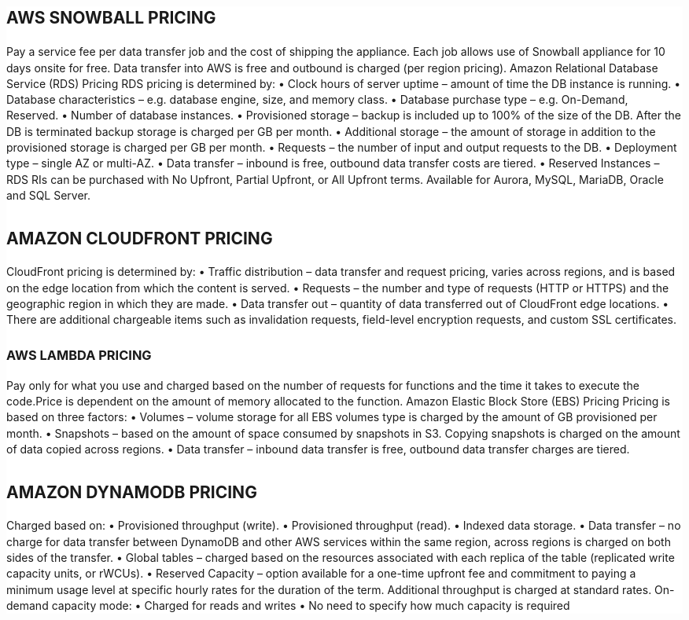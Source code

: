 ## AWS SNOWBALL PRICING
Pay a service fee per data transfer job and the cost of shipping the appliance.
Each job allows use of Snowball appliance for 10 days onsite for free.
Data transfer into AWS is free and outbound is charged (per region pricing).
Amazon Relational Database Service (RDS) Pricing
RDS pricing is determined by:
• Clock hours of server uptime – amount of time the DB instance is running.
• Database characteristics – e.g. database engine, size, and memory class.
• Database purchase type – e.g. On-Demand, Reserved.
• Number of database instances.
• Provisioned storage – backup is included up to 100% of the size of the DB. After 
the DB is terminated backup storage is charged per GB per month.
• Additional storage – the amount of storage in addition to the provisioned storage 
is charged per GB per month.
• Requests – the number of input and output requests to the DB.
• Deployment type – single AZ or multi-AZ.
• Data transfer – inbound is free, outbound data transfer costs are tiered.
• Reserved Instances – RDS RIs can be purchased with No Upfront, Partial Upfront, 
or All Upfront terms. Available for Aurora, MySQL, MariaDB, Oracle and SQL 
Server.

## AMAZON CLOUDFRONT PRICING

CloudFront pricing is determined by:
• Traffic distribution – data transfer and request pricing, varies across regions, and is based on the edge location from which the content is served.
• Requests – the number and type of requests (HTTP or HTTPS) and the geographic 
region in which they are made.
• Data transfer out – quantity of data transferred out of CloudFront edge locations.
• There are additional chargeable items such as invalidation requests, field-level 
encryption requests, and custom SSL certificates.

### AWS LAMBDA PRICING

Pay only for what you use and charged based on the number of requests for functions and 
the time it takes to execute the code.Price is dependent on the amount of memory allocated to the function.
Amazon Elastic Block Store (EBS) Pricing Pricing is based on three factors:
• Volumes – volume storage for all EBS volumes type is charged by the amount of GB 
provisioned per month.
• Snapshots – based on the amount of space consumed by snapshots in S3. Copying 
snapshots is charged on the amount of data copied across regions.
• Data transfer – inbound data transfer is free, outbound data transfer charges are 
tiered.

## AMAZON DYNAMODB PRICING

Charged based on:
• Provisioned throughput (write).
• Provisioned throughput (read).
• Indexed data storage.
• Data transfer – no charge for data transfer between DynamoDB and other AWS 
services within the same region, across regions is charged on both sides of the 
transfer.
• Global tables – charged based on the resources associated with each replica of the 
table (replicated write capacity units, or rWCUs).
• Reserved Capacity – option available for a one-time upfront fee and commitment 
to paying a minimum usage level at specific hourly rates for the duration of the 
term. Additional throughput is charged at standard rates.
On-demand capacity mode:
• Charged for reads and writes
• No need to specify how much capacity is required
